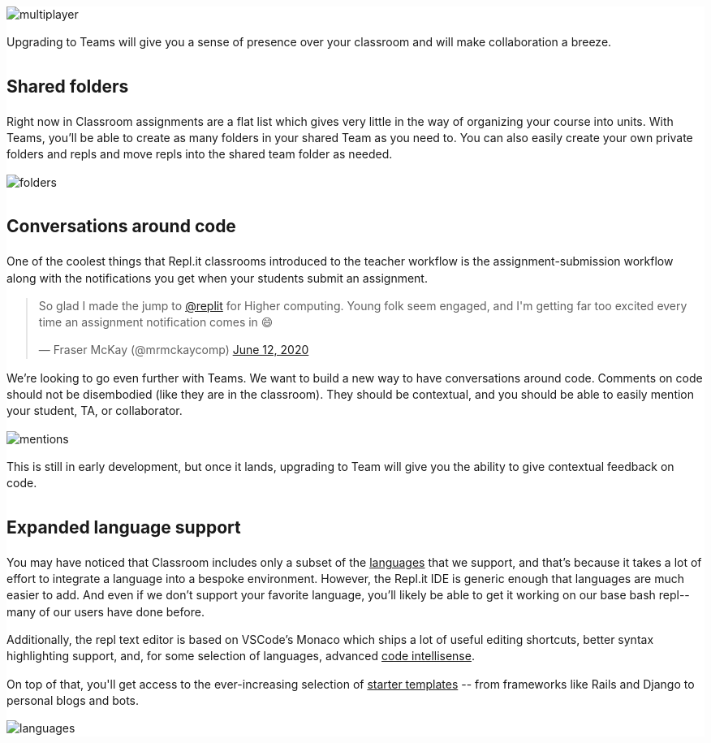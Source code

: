 ![multiplayer](https://cms.repl.it/assets/typing.gif)

Upgrading to Teams will give you a sense of presence over your classroom and will make collaboration a breeze.

## Shared folders

Right now in Classroom assignments are a flat list which gives very little in the way of organizing your course into units. With Teams, you’ll be able to create as many folders in your shared Team as you need to. You can also easily create your own private folders and repls and move repls into the shared team folder as needed.

![folders](https://blog.repl.it/images/teams_edu/folders.png)

## Conversations around code

One of the coolest things that Repl.it classrooms introduced to the teacher workflow is the assignment-submission workflow along with the notifications you get when your students submit an assignment.

<blockquote class="twitter-tweet"><p lang="en" dir="ltr">So glad I made the jump to <a href="https://twitter.com/replit?ref_src=twsrc%5Etfw">@replit</a> for Higher computing. Young folk seem engaged, and I&#39;m getting far too excited every time an assignment notification comes in 😄</p>&mdash; Fraser McKay (@mrmckaycomp) <a href="https://twitter.com/mrmckaycomp/status/1271426729358381057?ref_src=twsrc%5Etfw">June 12, 2020</a></blockquote> <script async src="https://platform.twitter.com/widgets.js" charset="utf-8"></script>

We’re looking to go even further with Teams. We want to build a new way to have conversations around code. Comments on code should not be disembodied (like they are in the classroom). They should be contextual, and you should be able to easily mention your student, TA, or collaborator.

![mentions](https://blog.repl.it/images/teams_edu/mention.png)

This is still in early development, but once it lands, upgrading to Team will give you the ability to give contextual feedback on code.

## Expanded language support

You may have noticed that Classroom includes only a subset of the [languages](https://repl.it/languages) that we support, and that’s because it takes a lot of effort to integrate a language into a bespoke environment. However, the Repl.it IDE is generic enough that languages are much easier to add. And even if we don’t support your favorite language, you’ll likely be able to get it working on our base bash repl--many of our users have done before.

Additionally, the repl text editor is based on VSCode’s Monaco which ships a lot of useful editing shortcuts, better syntax highlighting support, and, for some selection of languages, advanced [code intellisense](https://blog.repl.it/intel).

On top of that, you'll get access to the ever-increasing selection of [starter templates](https://repl.it/templates) -- from frameworks like Rails and Django to personal blogs and bots.

![languages](https://cms.repl.it/assets/templates.png)
